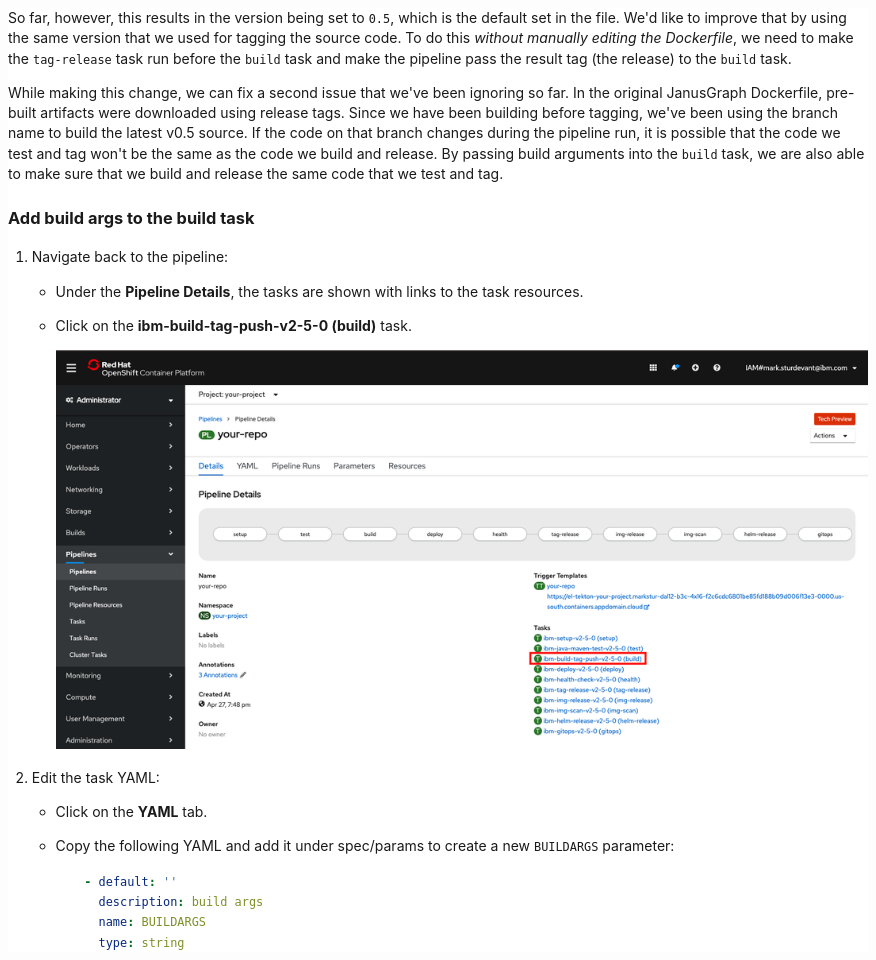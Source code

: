 So far, however, this results in the version being set to `0.5`, which is the default set in the file. We'd like to improve that by using the same version that we used for tagging the source code. To do this *without manually editing the Dockerfile*, we need to make the `tag-release` task run before the `build` task and make the pipeline pass the result tag (the release) to the `build` task.

While making this change, we can fix a second issue that we've been ignoring so far. In the original JanusGraph Dockerfile, pre-built artifacts were downloaded using release tags. Since we have been building before tagging, we've been using the branch name to build the latest v0.5 source. If the code on that branch changes during the pipeline run, it is possible that the code we test and tag won't be the same as the code we build and release. By passing build arguments into the `build` task, we are also able to make sure that we build and release the same code that we test and tag.

### Add build args to the build task

1. Navigate back to the pipeline:

    * Under the **Pipeline Details**, the tasks are shown with links to the task resources.
    * Click on the **ibm-build-tag-push-v2-5-0 (build)** task.

      ![pipeline_tasks_build.png](images/pipeline_tasks_build.png)

1. Edit the task YAML:

    * Click on the **YAML** tab.
    * Copy the following YAML and add it under spec/params to create a new `BUILDARGS` parameter:

      ```yaml
          - default: ''
            description: build args
            name: BUILDARGS
            type: string
      ```

